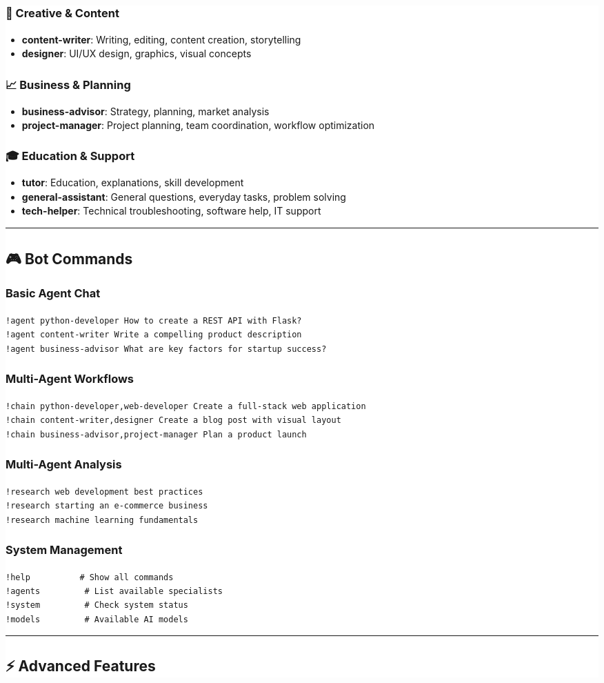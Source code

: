 ### 🎨 Creative & Content
- **content-writer**: Writing, editing, content creation, storytelling
- **designer**: UI/UX design, graphics, visual concepts

### 📈 Business & Planning
- **business-advisor**: Strategy, planning, market analysis
- **project-manager**: Project planning, team coordination, workflow optimization

### 🎓 Education & Support
- **tutor**: Education, explanations, skill development
- **general-assistant**: General questions, everyday tasks, problem solving
- **tech-helper**: Technical troubleshooting, software help, IT support

---

## 🎮 Bot Commands

### Basic Agent Chat
```
!agent python-developer How to create a REST API with Flask?
!agent content-writer Write a compelling product description
!agent business-advisor What are key factors for startup success?
```

### Multi-Agent Workflows
```
!chain python-developer,web-developer Create a full-stack web application
!chain content-writer,designer Create a blog post with visual layout
!chain business-advisor,project-manager Plan a product launch
```

### Multi-Agent Analysis
```
!research web development best practices
!research starting an e-commerce business
!research machine learning fundamentals
```

### System Management
```
!help          # Show all commands
!agents         # List available specialists  
!system         # Check system status
!models         # Available AI models
```

---

## ⚡ Advanced Features
